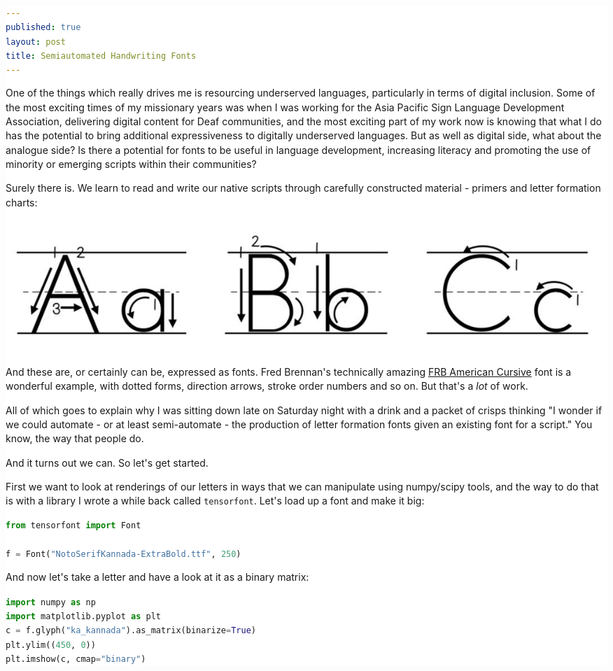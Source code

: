 ```yaml
---
published: true
layout: post
title: Semiautomated Handwriting Fonts
---
```


One of the things which really drives me is resourcing underserved languages, particularly in terms of digital inclusion. Some of the most exciting times of my missionary years was when I was working for the Asia Pacific Sign Language Development Association, delivering digital content for Deaf communities, and the most exciting part of my work now is knowing that what I do has the potential to bring additional expressiveness to digitally underserved languages. But as well as digital side, what about the analogue side? Is there a potential for fonts to be useful in language development, increasing literacy and promoting the use of minority or emerging scripts within their communities?

Surely there is. We learn to read and write our native scripts through carefully constructed material - primers and letter formation charts:

![a Zaner-Bloser letter formation chart](/images/zaner-bloser.png)

And these are, or certainly can be, expressed as fonts. Fred Brennan's technically amazing [FRB American Cursive](https://github.com/ctrlcctrlv/FRBAmericanCursive) font is a wonderful example, with dotted forms, direction arrows, stroke order numbers and so on. But that's a *lot* of work.

All of which goes to explain why I was sitting down late on Saturday night with a drink and a packet of crisps thinking "I wonder if we could automate - or at least semi-automate - the production of letter formation fonts given an existing font for a script." You know, the way that people do.

And it turns out we can. So let's get started.

First we want to look at renderings of our letters in ways that we can manipulate using numpy/scipy tools, and the way to do that is with a library I wrote a while back called `tensorfont`. Let's load up a font and make it big:



```python
from tensorfont import Font

f = Font("NotoSerifKannada-ExtraBold.ttf", 250)
```

And now let's take a letter and have a look at it as a binary matrix:


```python
import numpy as np
import matplotlib.pyplot as plt
c = f.glyph("ka_kannada").as_matrix(binarize=True)
plt.ylim((450, 0))
plt.imshow(c, cmap="binary")
```
